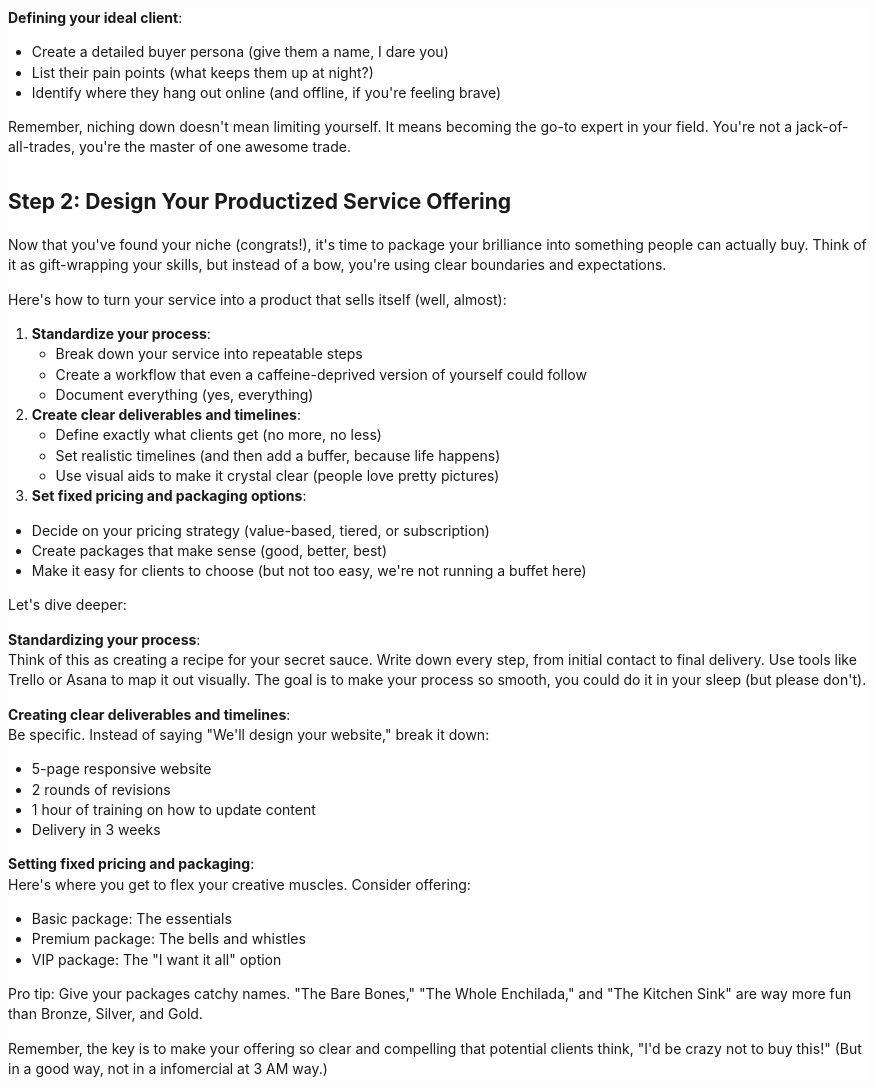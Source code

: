 **Defining your ideal client**:

- Create a detailed buyer persona (give them a name, I dare you)
- List their pain points (what keeps them up at night?)
- Identify where they hang out online (and offline, if you're feeling brave)

Remember, niching down doesn't mean limiting yourself. It means becoming the go-to expert in your field. You're not a jack-of-all-trades, you're the master of one awesome trade.

## Step 2: Design Your Productized Service Offering

Now that you've found your niche (congrats!), it's time to package your brilliance into something people can actually buy. Think of it as gift-wrapping your skills, but instead of a bow, you're using clear boundaries and expectations.

Here's how to turn your service into a product that sells itself (well, almost):

1. **Standardize your process**:
   - Break down your service into repeatable steps
   - Create a workflow that even a caffeine-deprived version of yourself could follow
   - Document everything (yes, everything)
2. **Create clear deliverables and timelines**:
   - Define exactly what clients get (no more, no less)
   - Set realistic timelines (and then add a buffer, because life happens)
   - Use visual aids to make it crystal clear (people love pretty pictures)
3. **Set fixed pricing and packaging options**:

- Decide on your pricing strategy (value-based, tiered, or subscription)
- Create packages that make sense (good, better, best)
- Make it easy for clients to choose (but not too easy, we're not running a buffet here)

Let's dive deeper:

**Standardizing your process**:  
Think of this as creating a recipe for your secret sauce. Write down every step, from initial contact to final delivery. Use tools like Trello or Asana to map it out visually. The goal is to make your process so smooth, you could do it in your sleep (but please don't).

**Creating clear deliverables and timelines**:  
Be specific. Instead of saying "We'll design your website," break it down:

- 5-page responsive website
- 2 rounds of revisions
- 1 hour of training on how to update content
- Delivery in 3 weeks

**Setting fixed pricing and packaging**:  
Here's where you get to flex your creative muscles. Consider offering:

- Basic package: The essentials
- Premium package: The bells and whistles
- VIP package: The "I want it all" option

Pro tip: Give your packages catchy names. "The Bare Bones," "The Whole Enchilada," and "The Kitchen Sink" are way more fun than Bronze, Silver, and Gold.

Remember, the key is to make your offering so clear and compelling that potential clients think, "I'd be crazy not to buy this!" (But in a good way, not in a infomercial at 3 AM way.)
